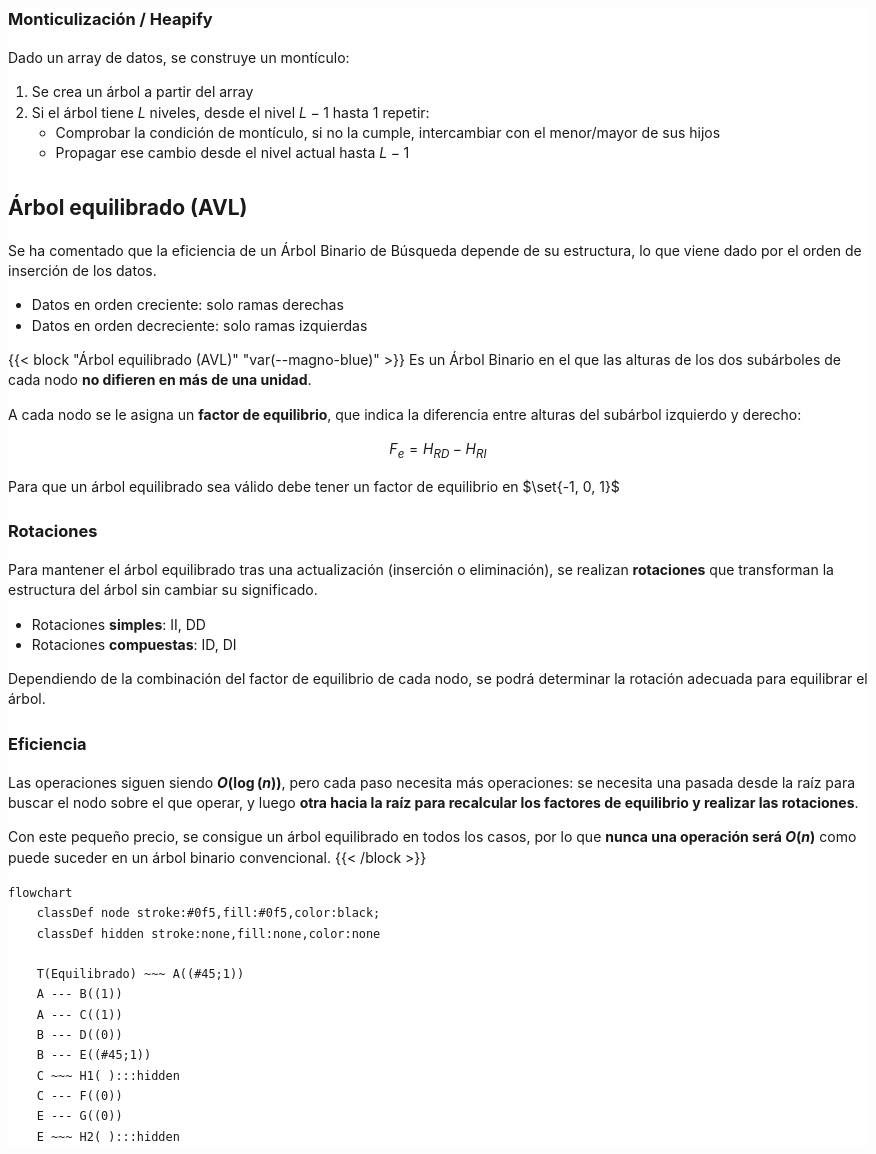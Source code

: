 ### Monticulización / Heapify

Dado un array de datos, se construye un montículo:

1. Se crea un árbol a partir del array
2. Si el árbol tiene $L$ niveles, desde el nivel $L-1$ hasta 1 repetir:
    - Comprobar la condición de montículo, si no la cumple, intercambiar con el
      menor/mayor de sus hijos
    - Propagar ese cambio desde el nivel actual hasta $L-1$

## Árbol equilibrado (AVL)

Se ha comentado que la eficiencia de un Árbol Binario de Búsqueda depende de su
estructura, lo que viene dado por el orden de inserción de los datos.

- Datos en orden creciente: solo ramas derechas
- Datos en orden decreciente: solo ramas izquierdas

{{< block "Árbol equilibrado (AVL)" "var(--magno-blue)" >}}
Es un Árbol Binario en el que las alturas de los dos subárboles de cada nodo
**no difieren en más de una unidad**.

A cada nodo se le asigna un **factor de equilibrio**, que indica la diferencia
entre alturas del subárbol izquierdo y derecho:

$$ F_e = H_{RD} - H_{RI} $$

Para que un árbol equilibrado sea válido debe tener un factor de equilibrio en
$\set{-1, 0, 1}$

### Rotaciones

Para mantener el árbol equilibrado tras una actualización (inserción
o eliminación), se realizan **rotaciones** que transforman la estructura del
árbol sin cambiar su significado.

- Rotaciones **simples**: II, DD
- Rotaciones **compuestas**: ID, DI

Dependiendo de la combinación del factor de equilibrio de cada nodo, se podrá
determinar la rotación adecuada para equilibrar el árbol.

### Eficiencia

Las operaciones siguen siendo **$O(\log{(n)})$**, pero cada paso necesita más
operaciones: se necesita una pasada desde la raíz para buscar el nodo sobre el
que operar, y luego **otra hacia la raíz para recalcular los factores de
equilibrio y realizar las rotaciones**.

Con este pequeño precio, se consigue un árbol equilibrado en todos los casos,
por lo que **nunca una operación será $O(n)$** como puede suceder en un árbol
binario convencional.
{{< /block >}}

```mermaid
flowchart
    classDef node stroke:#0f5,fill:#0f5,color:black;
    classDef hidden stroke:none,fill:none,color:none

    T(Equilibrado) ~~~ A((#45;1))
    A --- B((1))
    A --- C((1))
    B --- D((0))
    B --- E((#45;1))
    C ~~~ H1( ):::hidden
    C --- F((0))
    E --- G((0))
    E ~~~ H2( ):::hidden
```